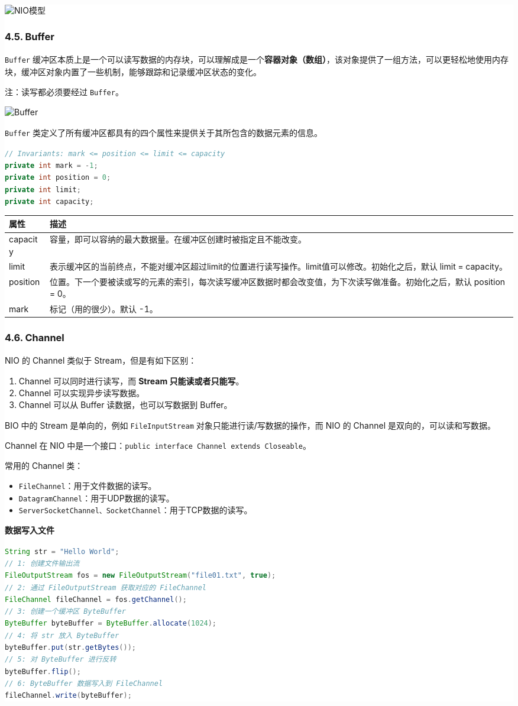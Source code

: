 ![NIO模型](https://cdn.jsdelivr.net/gh/RingoTangs/image-hosting@master/Netty/NIO.3isbc6j6nxc0.png)

### 4.5. Buffer

`Buffer` 缓冲区本质上是一个可以读写数据的内存块，可以理解成是一个**容器对象（数组）**，该对象提供了一组方法，可以更轻松地使用内存块，缓冲区对象内置了一些机制，能够跟踪和记录缓冲区状态的变化。

注：读写都必须要经过 `Buffer`。

![Buffer](https://cdn.jsdelivr.net/gh/RingoTangs/image-hosting@master/Netty/image.43uhk6a3jw40.png)

`Buffer` 类定义了所有缓冲区都具有的四个属性来提供关于其所包含的数据元素的信息。

```java
// Invariants: mark <= position <= limit <= capacity
private int mark = -1;
private int position = 0;
private int limit;
private int capacity;
```

| 属性     | 描述                                                         |
| :------- | :----------------------------------------------------------- |
| capacity | 容量，即可以容纳的最大数据量。在缓冲区创建时被指定且不能改变。 |
| limit    | 表示缓冲区的当前终点，不能对缓冲区超过limit的位置进行读写操作。limit值可以修改。初始化之后，默认 limit = capacity。 |
| position | 位置。下一个要被读或写的元素的索引，每次读写缓冲区数据时都会改变值，为下次读写做准备。初始化之后，默认 position = 0。 |
| mark     | 标记（用的很少）。默认 -1。                                  |

### 4.6. Channel

NIO 的 Channel 类似于 Stream，但是有如下区别：

1. Channel 可以同时进行读写，而 **Stream 只能读或者只能写**。
2. Channel 可以实现异步读写数据。
3. Channel 可以从 Buffer 读数据，也可以写数据到 Buffer。

BIO 中的 Stream 是单向的，例如 `FileInputStream` 对象只能进行读/写数据的操作，而 NIO 的 Channel 是双向的，可以读和写数据。



Channel 在 NIO 中是一个接口：`public interface Channel extends Closeable`。



常用的 Channel 类：

- `FileChannel`：用于文件数据的读写。
- `DatagramChannel`：用于UDP数据的读写。
- `ServerSocketChannel、SocketChannel`：用于TCP数据的读写。



**数据写入文件**

```java
String str = "Hello World";
// 1: 创建文件输出流
FileOutputStream fos = new FileOutputStream("file01.txt", true);
// 2: 通过 FileOutputStream 获取对应的 FileChannel
FileChannel fileChannel = fos.getChannel();
// 3: 创建一个缓冲区 ByteBuffer
ByteBuffer byteBuffer = ByteBuffer.allocate(1024);
// 4: 将 str 放入 ByteBuffer
byteBuffer.put(str.getBytes());
// 5: 对 ByteBuffer 进行反转
byteBuffer.flip();
// 6: ByteBuffer 数据写入到 FileChannel
fileChannel.write(byteBuffer);

```